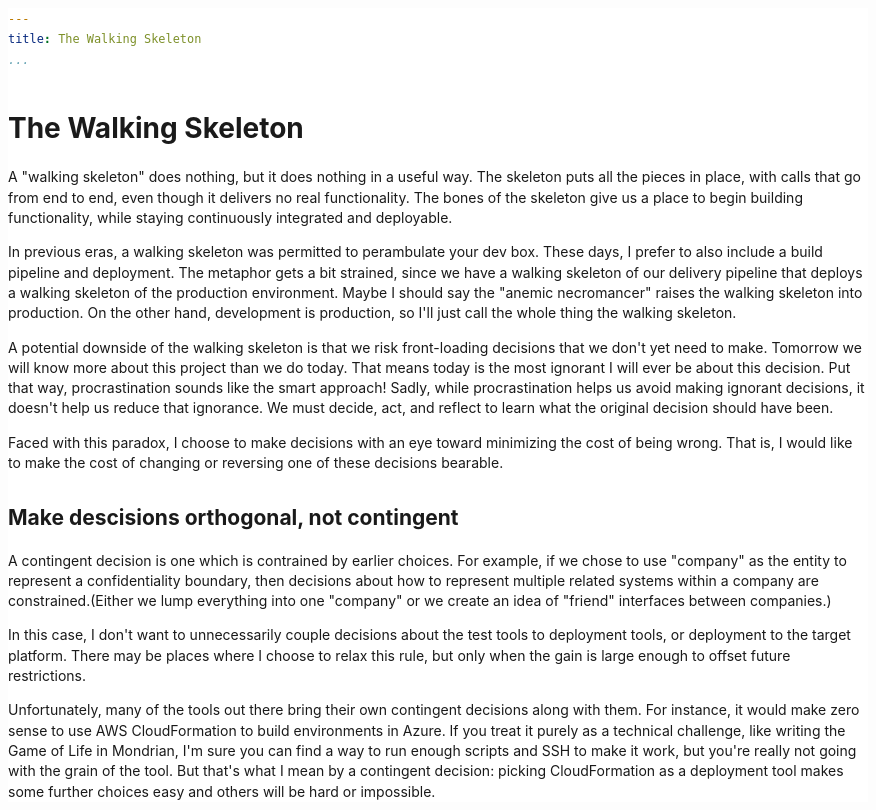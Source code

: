 ```yaml
---
title: The Walking Skeleton
...
```


# The Walking Skeleton

A "walking skeleton" does nothing, but it does nothing in a useful way. The
skeleton puts all the pieces in place, with calls that go from end to end, even
though it delivers no real functionality. The bones of the skeleton give us a
place to begin building functionality, while staying continuously integrated and
deployable.

In previous eras, a walking skeleton was permitted to perambulate your dev box.
These days, I prefer to also include a build pipeline and deployment. The
metaphor gets a bit strained, since we have a walking skeleton of our delivery
pipeline that deploys a walking skeleton of the production environment. Maybe I
should say the "anemic necromancer" raises the walking skeleton into production.
On the other hand, development is production, so I'll just call the whole thing
the walking skeleton.

A potential downside of the walking skeleton is that we risk front-loading
decisions that we don't yet need to make. Tomorrow we will know more about this
project than we do today. That means today is the most ignorant I will ever be
about this decision. Put that way, procrastination sounds like the smart
approach! Sadly, while procrastination helps us avoid making ignorant decisions,
it doesn't help us reduce that ignorance. We must decide, act, and reflect to
learn what the original decision should have been.

Faced with this paradox, I choose to make decisions with an eye toward
minimizing the cost of being wrong. That is, I would like to make the cost of
changing or reversing one of these decisions bearable.

## Make descisions orthogonal, not contingent

A contingent decision is one which is contrained by earlier choices. For
example, if we chose to use "company" as the entity to represent a
confidentiality boundary, then decisions about how to represent multiple related
systems within a company are constrained.(Either we lump everything into one
"company" or we create an idea of "friend" interfaces between companies.)

In this case, I don't want to unnecessarily couple decisions about the test
tools to deployment tools, or deployment to the target platform. There may be
places where I choose to relax this rule, but only when the gain is large enough
to offset future restrictions.

Unfortunately, many of the tools out there bring their own contingent decisions
along with them. For instance, it would make zero sense to use AWS
CloudFormation to build environments in Azure. If you treat it purely as a
technical challenge, like writing the Game of Life in Mondrian, I'm sure you can
find a way to run enough scripts and SSH to make it work, but you're really not
going with the grain of the tool. But that's what I mean by a contingent
decision: picking CloudFormation as a deployment tool makes some further choices
easy and others will be hard or impossible.
